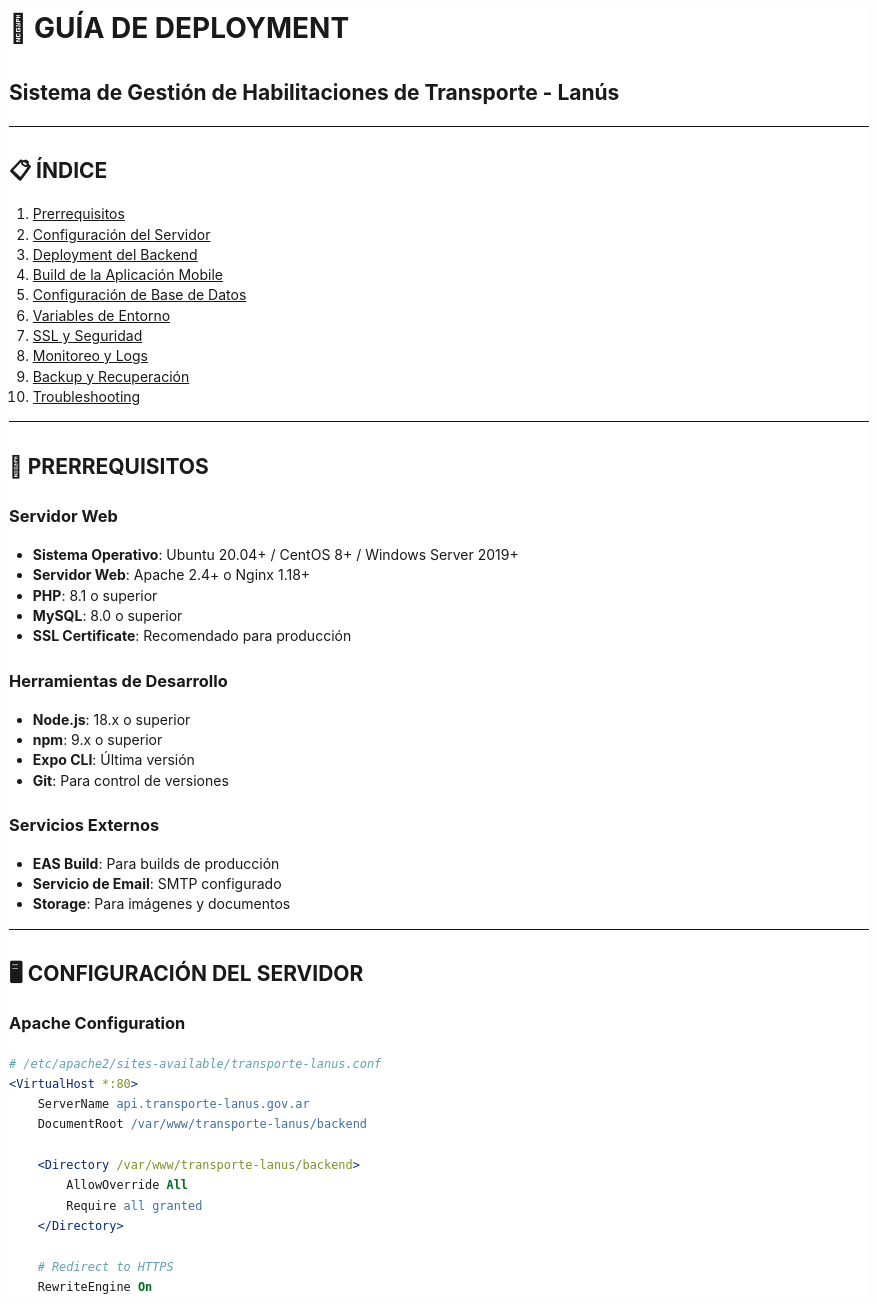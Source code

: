 # 🚀 GUÍA DE DEPLOYMENT
## Sistema de Gestión de Habilitaciones de Transporte - Lanús

---

## 📋 ÍNDICE

1. [Prerrequisitos](#prerrequisitos)
2. [Configuración del Servidor](#configuración-del-servidor)
3. [Deployment del Backend](#deployment-del-backend)
4. [Build de la Aplicación Mobile](#build-de-la-aplicación-mobile)
5. [Configuración de Base de Datos](#configuración-de-base-de-datos)
6. [Variables de Entorno](#variables-de-entorno)
7. [SSL y Seguridad](#ssl-y-seguridad)
8. [Monitoreo y Logs](#monitoreo-y-logs)
9. [Backup y Recuperación](#backup-y-recuperación)
10. [Troubleshooting](#troubleshooting)

---

## 🔧 PRERREQUISITOS

### Servidor Web
- **Sistema Operativo**: Ubuntu 20.04+ / CentOS 8+ / Windows Server 2019+
- **Servidor Web**: Apache 2.4+ o Nginx 1.18+
- **PHP**: 8.1 o superior
- **MySQL**: 8.0 o superior
- **SSL Certificate**: Recomendado para producción

### Herramientas de Desarrollo
- **Node.js**: 18.x o superior
- **npm**: 9.x o superior
- **Expo CLI**: Última versión
- **Git**: Para control de versiones

### Servicios Externos
- **EAS Build**: Para builds de producción
- **Servicio de Email**: SMTP configurado
- **Storage**: Para imágenes y documentos

---

## 🖥️ CONFIGURACIÓN DEL SERVIDOR

### Apache Configuration
```apache
# /etc/apache2/sites-available/transporte-lanus.conf
<VirtualHost *:80>
    ServerName api.transporte-lanus.gov.ar
    DocumentRoot /var/www/transporte-lanus/backend
    
    <Directory /var/www/transporte-lanus/backend>
        AllowOverride All
        Require all granted
    </Directory>
    
    # Redirect to HTTPS
    RewriteEngine On
```